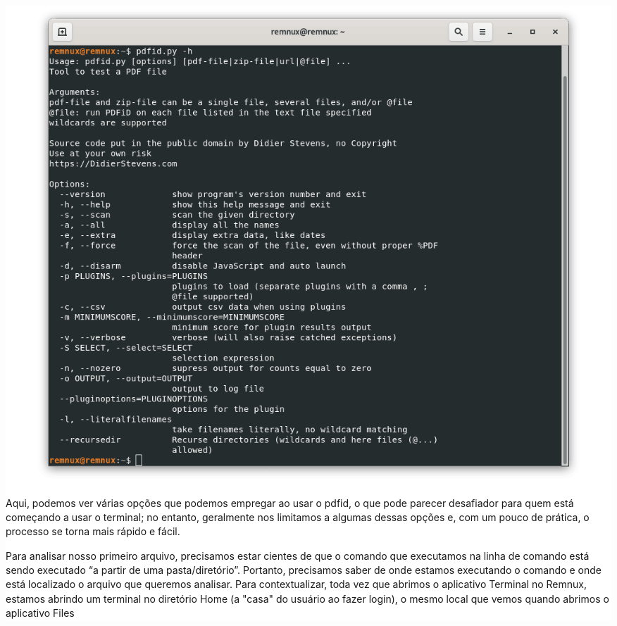 <figure><img src="images/Screenshot-from-2022-06-13-15-32-42.png" alt="Captura de tela de uma janela de terminal com o comando de ajuda da ferramenta pdfid.py"><figcaption></figcaption></figure>

Aqui, podemos ver várias opções que podemos empregar ao usar o pdfid, o que pode parecer desafiador para quem está começando a usar o terminal; no entanto, geralmente nos limitamos a algumas dessas opções e, com um pouco de prática, o processo se torna mais rápido e fácil.

Para analisar nosso primeiro arquivo, precisamos estar cientes de que o comando que executamos na linha de comando está sendo executado “a partir de uma pasta/diretório”. Portanto, precisamos saber de onde estamos executando o comando e onde está localizado o arquivo que queremos analisar. Para contextualizar, toda vez que abrimos o aplicativo Terminal no Remnux, estamos abrindo um terminal no diretório Home (a "casa" do usuário ao fazer login), o mesmo local que vemos quando abrimos o aplicativo Files
